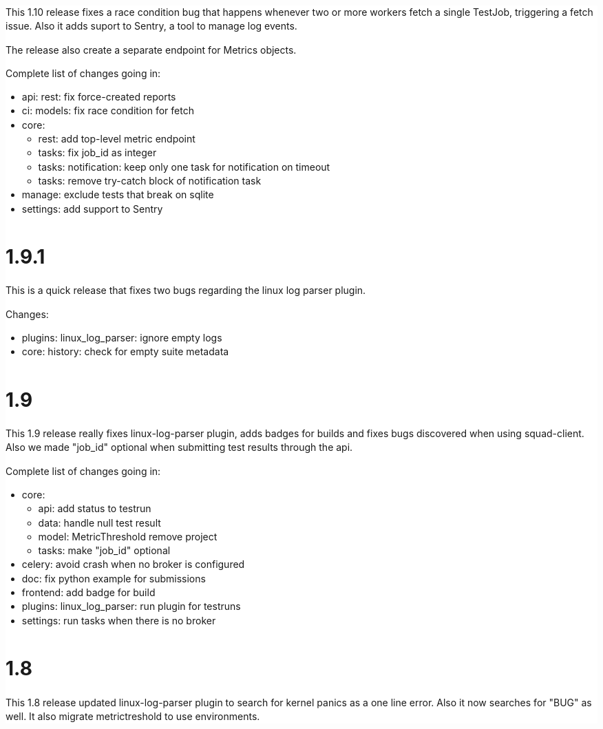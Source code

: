 This 1.10 release fixes a race condition bug that happens whenever
two or more workers fetch a single TestJob, triggering a fetch issue.
Also it adds suport to Sentry, a tool to manage log events.

The release also create a separate endpoint for Metrics objects.

Complete list of changes going in:

* api: rest: fix force-created reports
* ci: models: fix race condition for fetch
* core:
  * rest: add top-level metric endpoint
  * tasks: fix job_id as integer
  * tasks: notification: keep only one task for notification on timeout
  * tasks: remove try-catch block of notification task
* manage: exclude tests that break on sqlite
* settings: add support to Sentry

# 1.9.1

This is a quick release that fixes two bugs regarding the linux log parser
plugin. 

Changes:

* plugins: linux_log_parser: ignore empty logs
* core: history: check for empty suite metadata


# 1.9

This 1.9 release really fixes linux-log-parser plugin, adds badges for
builds and fixes bugs discovered when using squad-client. Also we made
"job_id" optional when submitting test results through the api.

Complete list of changes going in:

* core:
  * api: add status to testrun
  * data: handle null test result
  * model: MetricThreshold remove project
  * tasks: make "job_id" optional
* celery: avoid crash when no broker is configured
* doc: fix python example for submissions
* frontend: add badge for build
* plugins: linux_log_parser: run plugin for testruns
* settings: run tasks when there is no broker

# 1.8

This 1.8 release updated linux-log-parser plugin to search for kernel panics
as a one line error. Also it now searches for "BUG" as well. It also migrate
metrictreshold to use environments.
